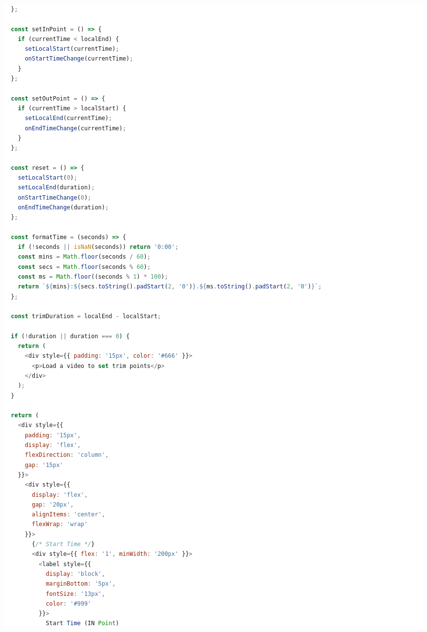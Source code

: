   ```javascript
    };

    const setInPoint = () => {
      if (currentTime < localEnd) {
        setLocalStart(currentTime);
        onStartTimeChange(currentTime);
      }
    };

    const setOutPoint = () => {
      if (currentTime > localStart) {
        setLocalEnd(currentTime);
        onEndTimeChange(currentTime);
      }
    };

    const reset = () => {
      setLocalStart(0);
      setLocalEnd(duration);
      onStartTimeChange(0);
      onEndTimeChange(duration);
    };

    const formatTime = (seconds) => {
      if (!seconds || isNaN(seconds)) return '0:00';
      const mins = Math.floor(seconds / 60);
      const secs = Math.floor(seconds % 60);
      const ms = Math.floor((seconds % 1) * 100);
      return `${mins}:${secs.toString().padStart(2, '0')}.${ms.toString().padStart(2, '0')}`;
    };

    const trimDuration = localEnd - localStart;

    if (!duration || duration === 0) {
      return (
        <div style={{ padding: '15px', color: '#666' }}>
          <p>Load a video to set trim points</p>
        </div>
      );
    }

    return (
      <div style={{ 
        padding: '15px',
        display: 'flex',
        flexDirection: 'column',
        gap: '15px'
      }}>
        <div style={{ 
          display: 'flex', 
          gap: '20px',
          alignItems: 'center',
          flexWrap: 'wrap'
        }}>
          {/* Start Time */}
          <div style={{ flex: '1', minWidth: '200px' }}>
            <label style={{ 
              display: 'block', 
              marginBottom: '5px',
              fontSize: '13px',
              color: '#999'
            }}>
              Start Time (IN Point)
  ```